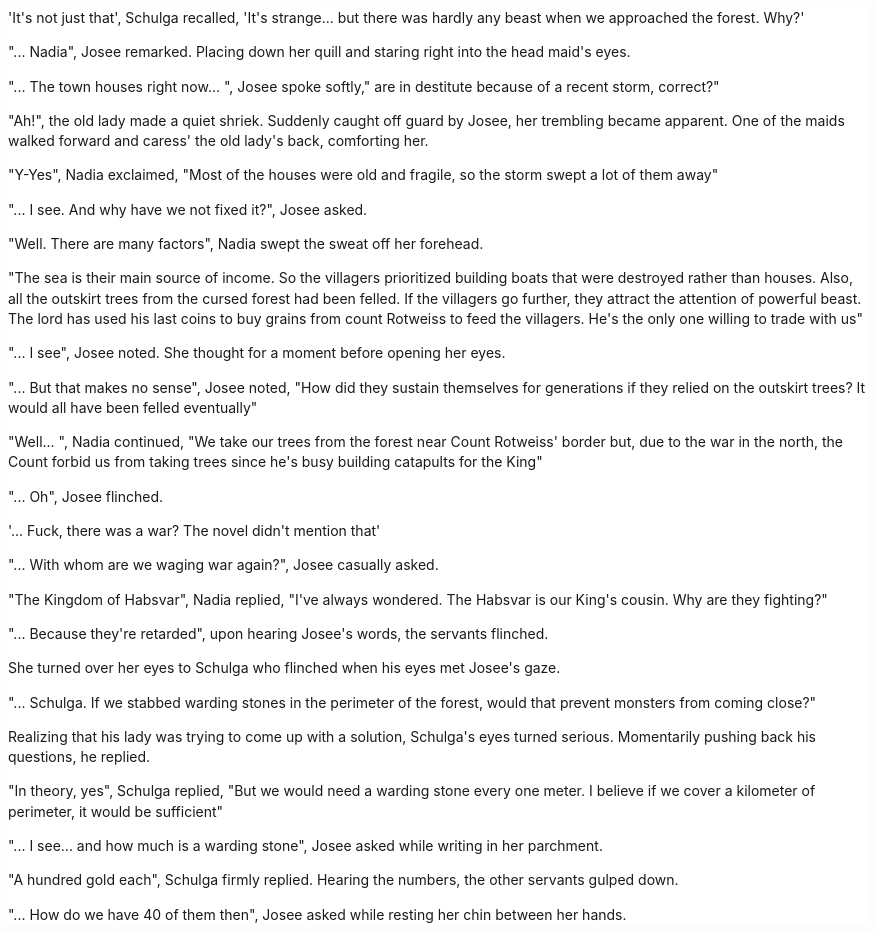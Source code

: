 'It's not just that', Schulga recalled, 'It's strange... but there was hardly any beast when we approached the forest. Why?'

"... Nadia", Josee remarked. Placing down her quill and staring right into the head maid's eyes.

"... The town houses right now... ", Josee spoke softly," are in destitute because of a recent storm, correct?"

"Ah!", the old lady made a quiet shriek. Suddenly caught off guard by Josee, her trembling became apparent. One of the maids walked forward and caress' the old lady's back, comforting her.

"Y-Yes", Nadia exclaimed, "Most of the houses were old and fragile, so the storm swept a lot of them away"

"... I see. And why have we not fixed it?", Josee asked.

"Well. There are many factors", Nadia swept the sweat off her forehead.

"The sea is their main source of income. So the villagers prioritized building boats that were destroyed rather than houses. Also, all the outskirt trees from the cursed forest had been felled. If the villagers go further, they attract the attention of powerful beast. The lord has used his last coins to buy grains from count Rotweiss to feed the villagers. He's the only one willing to trade with us"

"... I see", Josee noted. She thought for a moment before opening her eyes.

"... But that makes no sense", Josee noted, "How did they sustain themselves for generations if they relied on the outskirt trees? It would all have been felled eventually"

"Well... ", Nadia continued, "We take our trees from the forest near Count Rotweiss' border but, due to the war in the north, the Count forbid us from taking trees since he's busy building catapults for the King"

"... Oh", Josee flinched.

'... Fuck, there was a war? The novel didn't mention that'

"... With whom are we waging war again?", Josee casually asked.

"The Kingdom of Habsvar", Nadia replied, "I've always wondered. The Habsvar is our King's cousin. Why are they fighting?"

"... Because they're retarded", upon hearing Josee's words, the servants flinched.

She turned over her eyes to Schulga who flinched when his eyes met Josee's gaze.

"... Schulga. If we stabbed warding stones in the perimeter of the forest, would that prevent monsters from coming close?"

Realizing  that his lady was trying to come up with a solution, Schulga's eyes turned serious. Momentarily pushing back his questions, he replied.

"In theory, yes", Schulga replied, "But we would need a warding stone every one meter. I believe if we cover a kilometer of perimeter, it would be sufficient"

"... I see... and how much is a warding stone", Josee asked while writing in her parchment.

"A hundred gold each", Schulga firmly replied. Hearing the numbers, the other servants gulped down.

"... How do we have 40 of them then", Josee asked while resting her chin between her hands.
